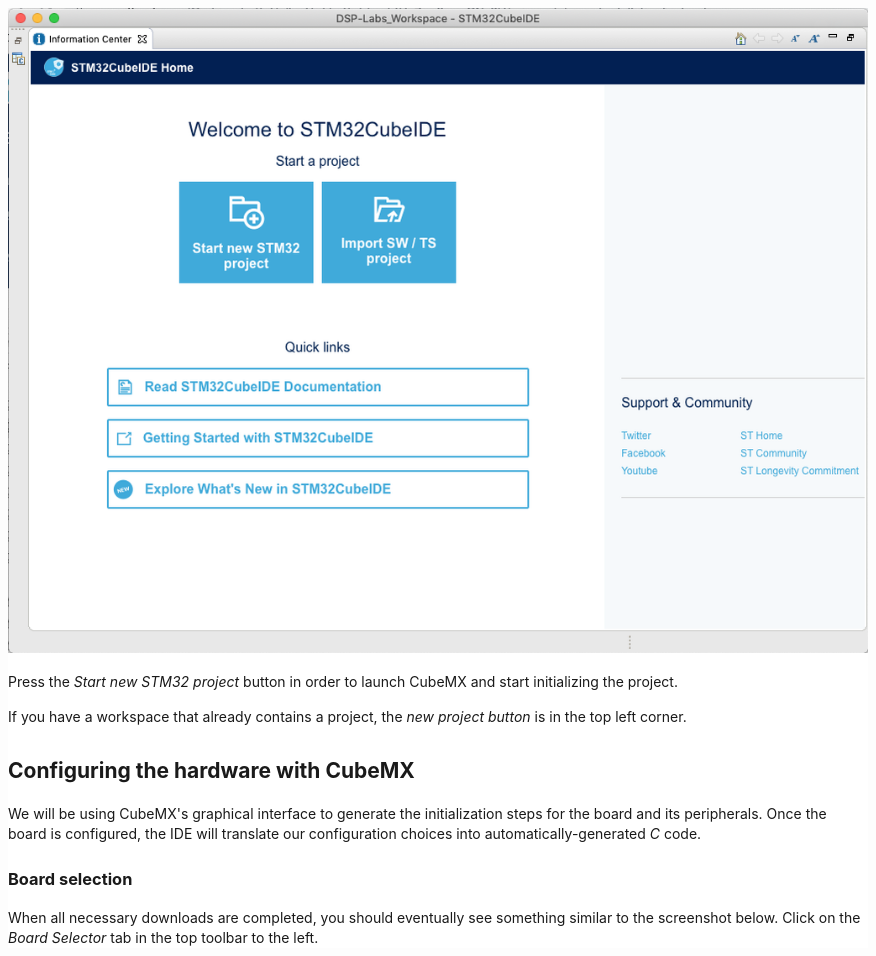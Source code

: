 ![](../.gitbook/assets/screenshot-2019-10-01-at-11.37.05-1.png)

Press the _Start new STM32 project_ button in order to launch CubeMX and start initializing the project.

If you have a workspace that already contains a project, the _new project button_ is in the top left corner.

## Configuring the hardware with CubeMX <a id="init_code"></a>

We will be using CubeMX's graphical interface to generate the initialization steps for the board and its peripherals. Once the board is configured, the IDE will translate our configuration choices into automatically-generated _C_ code.

### Board selection

When all necessary downloads are completed, you should eventually see something similar to the screenshot below. Click on the _Board Selector_ tab in the top toolbar to the left.
